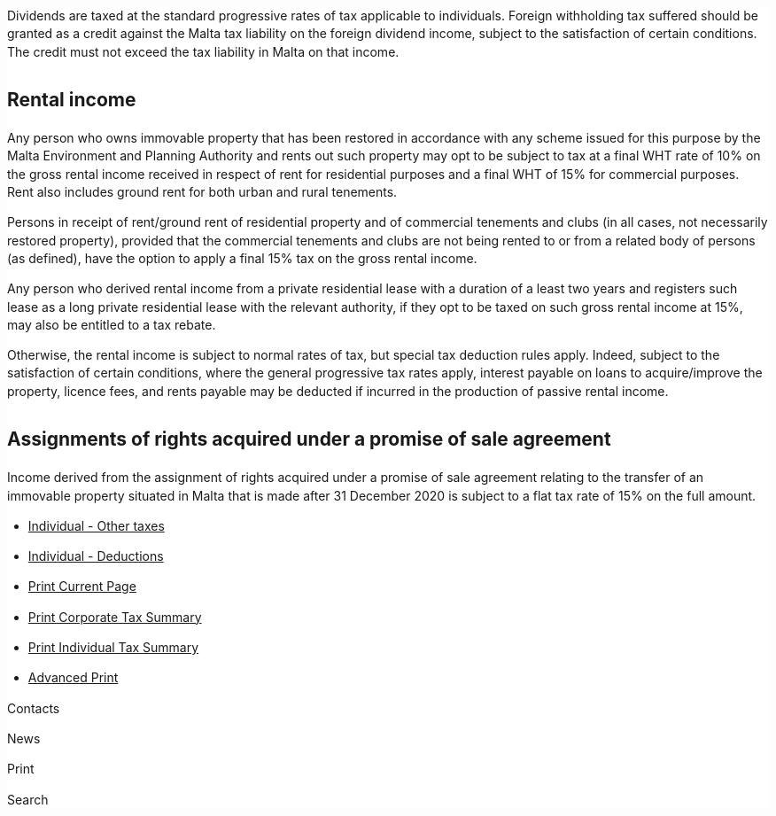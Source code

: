 Dividends are taxed at the standard progressive rates of tax applicable to individuals. Foreign withholding tax suffered should be granted as a credit against the Malta tax liability on the foreign dividend income, subject to the satisfaction of certain conditions. The credit must not exceed the tax liability in Malta on that income.

## Rental income

Any person who owns immovable property that has been restored in accordance with any scheme issued for this purpose by the Malta Environment and Planning Authority and rents out such property may opt to be subject to tax at a final WHT rate of 10% on the gross rental income received in respect of rent for residential purposes and a final WHT of 15% for commercial purposes. Rent also includes ground rent for both urban and rural tenements.

Persons in receipt of rent/ground rent of residential property and of commercial tenements and clubs (in all cases, not necessarily restored property), provided that the commercial tenements and clubs are not being rented to or from a related body of persons (as defined), have the option to apply a final 15% tax on the gross rental income.

Any person who derived rental income from a private residential lease with a duration of a least two years and registers such lease as a long private residential lease with the relevant authority, if they opt to be taxed on such gross rental income at 15%, may also be entitled to a tax rebate.

Otherwise, the rental income is subject to normal rates of tax, but special tax deduction rules apply. Indeed, subject to the satisfaction of certain conditions, where the general progressive tax rates apply, interest payable on loans to acquire/improve the property, licence fees, and rents payable may be deducted if incurred in the production of passive rental income.

## Assignments of rights acquired under a promise of sale agreement

Income derived from the assignment of rights acquired under a promise of sale agreement relating to the transfer of an immovable property situated in Malta that is made after 31 December 2020 is subject to a flat tax rate of 15% on the full amount.



* [Individual - Other taxes](../../malta%3FtopicTypeId=2b4630b1-09c2-40e5-8405-1d8e4bb7f38c.html)
* [Individual - Deductions](deductions.html)





* [Print Current Page](income-determination.html#)
* [Print Corporate Tax Summary](income-determination.html#)
* [Print Individual Tax Summary](income-determination.html#)
* [Advanced Print](income-determination.html#)

 Contacts


 News


 Print


 Search
